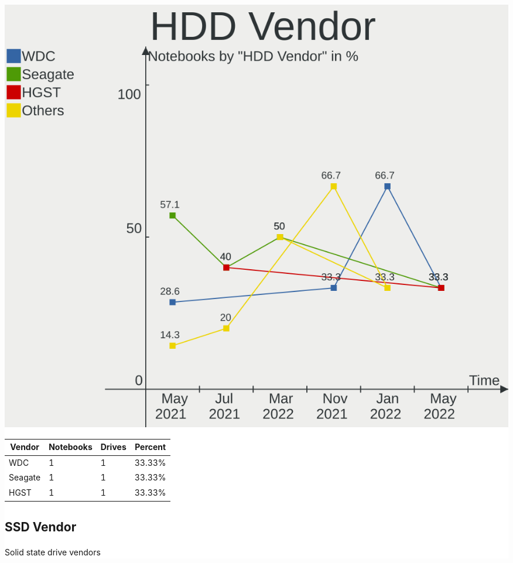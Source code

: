 ![HDD Vendor](./images/line_chart/drive_hdd_vendor.svg)

| Vendor  | Notebooks | Drives | Percent |
|---------|-----------|--------|---------|
| WDC     | 1         | 1      | 33.33%  |
| Seagate | 1         | 1      | 33.33%  |
| HGST    | 1         | 1      | 33.33%  |

SSD Vendor
----------

Solid state drive vendors
